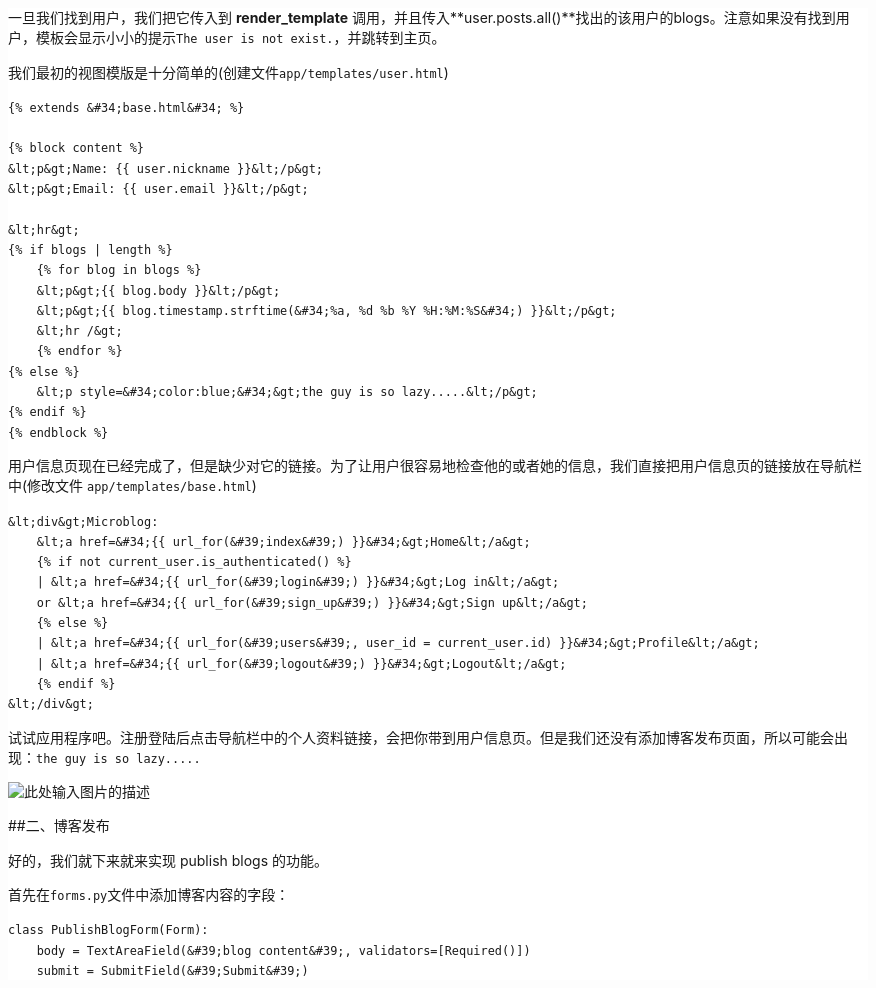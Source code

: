 一旦我们找到用户，我们把它传入到 **render_template** 调用，并且传入**user.posts.all()**找出的该用户的blogs。注意如果没有找到用户，模板会显示小小的提示`The user is not exist.`，并跳转到主页。

我们最初的视图模版是十分简单的(创建文件`app/templates/user.html`)
```
{% extends &#34;base.html&#34; %}

{% block content %}
&lt;p&gt;Name: {{ user.nickname }}&lt;/p&gt;
&lt;p&gt;Email: {{ user.email }}&lt;/p&gt;

&lt;hr&gt;
{% if blogs | length %}
    {% for blog in blogs %}
    &lt;p&gt;{{ blog.body }}&lt;/p&gt;
    &lt;p&gt;{{ blog.timestamp.strftime(&#34;%a, %d %b %Y %H:%M:%S&#34;) }}&lt;/p&gt;
    &lt;hr /&gt;
    {% endfor %}
{% else %}
    &lt;p style=&#34;color:blue;&#34;&gt;the guy is so lazy.....&lt;/p&gt;
{% endif %}
{% endblock %}
```

用户信息页现在已经完成了，但是缺少对它的链接。为了让用户很容易地检查他的或者她的信息，我们直接把用户信息页的链接放在导航栏中(修改文件 `app/templates/base.html`)

```
&lt;div&gt;Microblog: 
    &lt;a href=&#34;{{ url_for(&#39;index&#39;) }}&#34;&gt;Home&lt;/a&gt;
    {% if not current_user.is_authenticated() %}
    | &lt;a href=&#34;{{ url_for(&#39;login&#39;) }}&#34;&gt;Log in&lt;/a&gt;
    or &lt;a href=&#34;{{ url_for(&#39;sign_up&#39;) }}&#34;&gt;Sign up&lt;/a&gt;
    {% else %}
    | &lt;a href=&#34;{{ url_for(&#39;users&#39;, user_id = current_user.id) }}&#34;&gt;Profile&lt;/a&gt;
    | &lt;a href=&#34;{{ url_for(&#39;logout&#39;) }}&#34;&gt;Logout&lt;/a&gt;
    {% endif %}
&lt;/div&gt;
```

试试应用程序吧。注册登陆后点击导航栏中的个人资料链接，会把你带到用户信息页。但是我们还没有添加博客发布页面，所以可能会出现：`the guy is so lazy.....`

![此处输入图片的描述](https://dn-anything-about-doc.qbox.me/document-uid73259labid220timestamp1443688400332.png/wm)

##二、博客发布

好的，我们就下来就来实现 publish blogs 的功能。

首先在`forms.py`文件中添加博客内容的字段：

```
class PublishBlogForm(Form):
    body = TextAreaField(&#39;blog content&#39;, validators=[Required()])
    submit = SubmitField(&#39;Submit&#39;)
```
